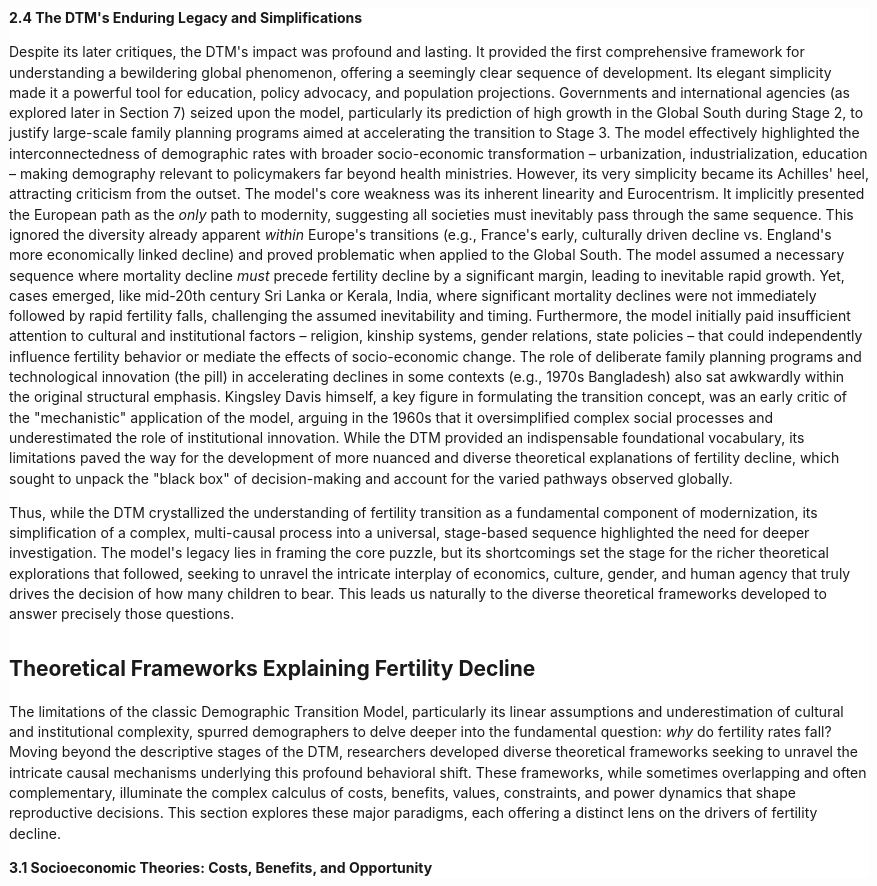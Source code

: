 **2.4 The DTM's Enduring Legacy and Simplifications**

Despite its later critiques, the DTM's impact was profound and lasting. It provided the first comprehensive framework for understanding a bewildering global phenomenon, offering a seemingly clear sequence of development. Its elegant simplicity made it a powerful tool for education, policy advocacy, and population projections. Governments and international agencies (as explored later in Section 7) seized upon the model, particularly its prediction of high growth in the Global South during Stage 2, to justify large-scale family planning programs aimed at accelerating the transition to Stage 3. The model effectively highlighted the interconnectedness of demographic rates with broader socio-economic transformation – urbanization, industrialization, education – making demography relevant to policymakers far beyond health ministries. However, its very simplicity became its Achilles' heel, attracting criticism from the outset. The model's core weakness was its inherent linearity and Eurocentrism. It implicitly presented the European path as the *only* path to modernity, suggesting all societies must inevitably pass through the same sequence. This ignored the diversity already apparent *within* Europe's transitions (e.g., France's early, culturally driven decline vs. England's more economically linked decline) and proved problematic when applied to the Global South. The model assumed a necessary sequence where mortality decline *must* precede fertility decline by a significant margin, leading to inevitable rapid growth. Yet, cases emerged, like mid-20th century Sri Lanka or Kerala, India, where significant mortality declines were not immediately followed by rapid fertility falls, challenging the assumed inevitability and timing. Furthermore, the model initially paid insufficient attention to cultural and institutional factors – religion, kinship systems, gender relations, state policies – that could independently influence fertility behavior or mediate the effects of socio-economic change. The role of deliberate family planning programs and technological innovation (the pill) in accelerating declines in some contexts (e.g., 1970s Bangladesh) also sat awkwardly within the original structural emphasis. Kingsley Davis himself, a key figure in formulating the transition concept, was an early critic of the "mechanistic" application of the model, arguing in the 1960s that it oversimplified complex social processes and underestimated the role of institutional innovation. While the DTM provided an indispensable foundational vocabulary, its limitations paved the way for the development of more nuanced and diverse theoretical explanations of fertility decline, which sought to unpack the "black box" of decision-making and account for the varied pathways observed globally.

Thus, while the DTM crystallized the understanding of fertility transition as a fundamental component of modernization, its simplification of a complex, multi-causal process into a universal, stage-based sequence highlighted the need for deeper investigation. The model's legacy lies in framing the core puzzle, but its shortcomings set the stage for the richer theoretical explorations that followed, seeking to unravel the intricate interplay of economics, culture, gender, and human agency that truly drives the decision of how many children to bear. This leads us naturally to the diverse theoretical frameworks developed to answer precisely those questions.

## Theoretical Frameworks Explaining Fertility Decline

The limitations of the classic Demographic Transition Model, particularly its linear assumptions and underestimation of cultural and institutional complexity, spurred demographers to delve deeper into the fundamental question: *why* do fertility rates fall? Moving beyond the descriptive stages of the DTM, researchers developed diverse theoretical frameworks seeking to unravel the intricate causal mechanisms underlying this profound behavioral shift. These frameworks, while sometimes overlapping and often complementary, illuminate the complex calculus of costs, benefits, values, constraints, and power dynamics that shape reproductive decisions. This section explores these major paradigms, each offering a distinct lens on the drivers of fertility decline.

**3.1 Socioeconomic Theories: Costs, Benefits, and Opportunity**
